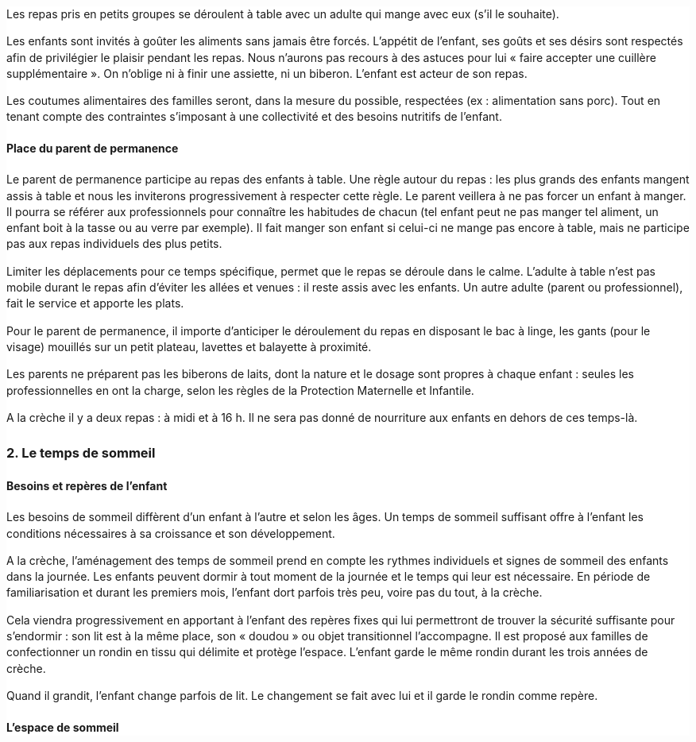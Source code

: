 Les repas pris en petits groupes se déroulent à table avec un adulte qui mange avec eux (s’il le souhaite).

Les enfants sont invités à goûter les aliments sans jamais être forcés. L’appétit de l’enfant, ses goûts et ses désirs sont respectés afin de privilégier le plaisir pendant les repas. Nous n’aurons pas recours à des astuces pour lui  « faire accepter une cuillère supplémentaire ». On n’oblige ni à finir une assiette, ni un biberon. L’enfant est acteur de son repas.

Les coutumes alimentaires des familles seront, dans la mesure du possible, respectées (ex : alimentation sans porc). Tout en tenant compte des contraintes s’imposant à une collectivité et des besoins nutritifs de l’enfant.

#### Place du parent de permanence

Le parent de permanence participe au repas des enfants à table. Une règle autour du repas : les plus grands des enfants mangent assis à table et nous les inviterons progressivement à respecter cette règle. Le parent veillera à ne pas forcer un enfant à manger. Il pourra se référer aux professionnels pour connaître les habitudes de chacun (tel enfant peut ne pas manger tel aliment, un enfant boit à la tasse ou au verre par exemple). Il fait manger son enfant si celui-ci ne mange pas encore à table, mais ne participe pas aux repas individuels des plus petits.

Limiter les déplacements pour ce temps spécifique, permet que le repas se déroule dans le calme. L’adulte à table n’est pas mobile durant le repas afin d’éviter les allées et venues : il reste assis avec les enfants. Un autre adulte (parent ou professionnel), fait le service et apporte les plats. 

Pour le parent de permanence, il importe d’anticiper le déroulement du repas en disposant le bac à linge, les gants  (pour le visage) mouillés sur un petit plateau, lavettes et balayette à proximité.


Les parents ne préparent pas les biberons de laits, dont la nature et le dosage sont propres à chaque enfant : seules les professionnelles en ont la charge, selon les règles de la Protection Maternelle et Infantile.

A la crèche il y a deux repas : à midi et à 16 h. Il ne sera pas donné de nourriture aux enfants en dehors de ces temps-là.

### 2. Le temps de sommeil 

#### Besoins et repères de l’enfant 

Les besoins de sommeil diffèrent d’un enfant à l’autre et selon les âges. Un temps de sommeil suffisant offre à l’enfant les conditions nécessaires à sa croissance et son développement. 

A la crèche, l’aménagement  des temps de sommeil prend en compte les rythmes individuels et signes de sommeil des enfants dans la journée. Les  enfants peuvent dormir à tout moment de la journée et le temps qui leur est nécessaire. En période de familiarisation et durant les premiers mois, l’enfant dort parfois très peu, voire pas du tout, à la crèche. 

Cela viendra progressivement en apportant à l’enfant des repères fixes qui lui permettront de trouver la sécurité suffisante pour s’endormir : son lit est à la même place, son « doudou » ou objet transitionnel l’accompagne. Il est proposé aux familles de confectionner un rondin en tissu qui délimite et protège l’espace. L’enfant garde le même rondin durant les trois années de crèche. 

Quand il grandit, l’enfant change parfois de lit. Le changement se fait avec lui et il garde le rondin comme repère.

#### L’espace de sommeil 
